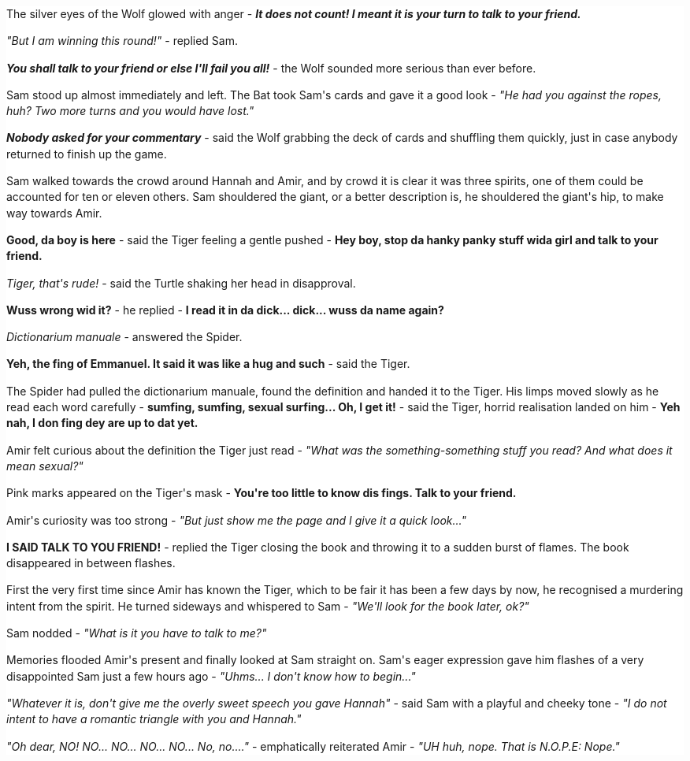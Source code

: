 The silver eyes of the Wolf glowed with anger - ***It does not count! I meant it is your turn to talk to your friend.***

*"But I am winning this round!"* - replied Sam.

***You shall talk to your friend or else I'll fail you all!*** - the Wolf sounded more serious than ever before.

Sam stood up almost immediately and left. The Bat took Sam's cards and gave it a good look - *"He had you against the ropes, huh? Two more turns and you would have lost."*

***Nobody asked for your commentary*** - said the Wolf grabbing the deck of cards and shuffling them quickly, just in case anybody returned to finish up the game.

Sam walked towards the crowd around Hannah and Amir, and by crowd it is clear it was three spirits, one of them could be accounted for ten or eleven others. Sam shouldered the giant, or a better description is, he shouldered the giant's hip, to make way towards Amir.

**Good, da boy is here** - said the Tiger feeling a gentle pushed - **Hey boy, stop da hanky panky stuff wida girl and talk to your friend.**

*Tiger, that's rude!* - said the Turtle shaking her head in disapproval.

**Wuss wrong wid it?** - he replied - **I read it in da dick... dick... wuss da name again?**

*Dictionarium manuale* - answered the Spider.

**Yeh, the fing of Emmanuel. It said it was like a hug and such** - said the Tiger.

The Spider had pulled the dictionarium manuale, found the definition and handed it to the Tiger. His limps moved slowly as he read each word carefully - **sumfing, sumfing, sexual surfing... Oh, I get it!** - said the Tiger, horrid realisation landed on him - **Yeh nah, I don fing dey are up to dat yet.**

Amir felt curious about the definition the Tiger just read - *"What was the something-something stuff you read? And what does it mean sexual?"*

Pink marks appeared on the Tiger's mask - **You're too little to know dis fings. Talk to your friend.**

Amir's curiosity was too strong - *"But just show me the page and I give it a quick look..."*

**I SAID TALK TO YOU FRIEND!** - replied the Tiger closing the book and throwing it to a sudden burst of flames. The book disappeared in between flashes.

First the very first time since Amir has known the Tiger, which to be fair it has been a few days by now, he recognised a murdering intent from the spirit. He turned sideways and whispered to Sam - *"We'll look for the book later, ok?"*

Sam nodded - *"What is it you have to talk to me?"*

Memories flooded Amir's present and finally looked at Sam straight on. Sam's eager expression gave him flashes of a very disappointed Sam just a few hours ago - *"Uhms... I don't know how to begin..."*

*"Whatever it is, don't give me the overly sweet speech you gave Hannah"* - said Sam with a playful and cheeky tone - *"I do not intent to have a romantic triangle with you and Hannah."*

*"Oh dear, NO! NO... NO... NO... NO... No, no...."* - emphatically reiterated Amir - *"UH huh, nope. That is N.O.P.E: Nope."*
